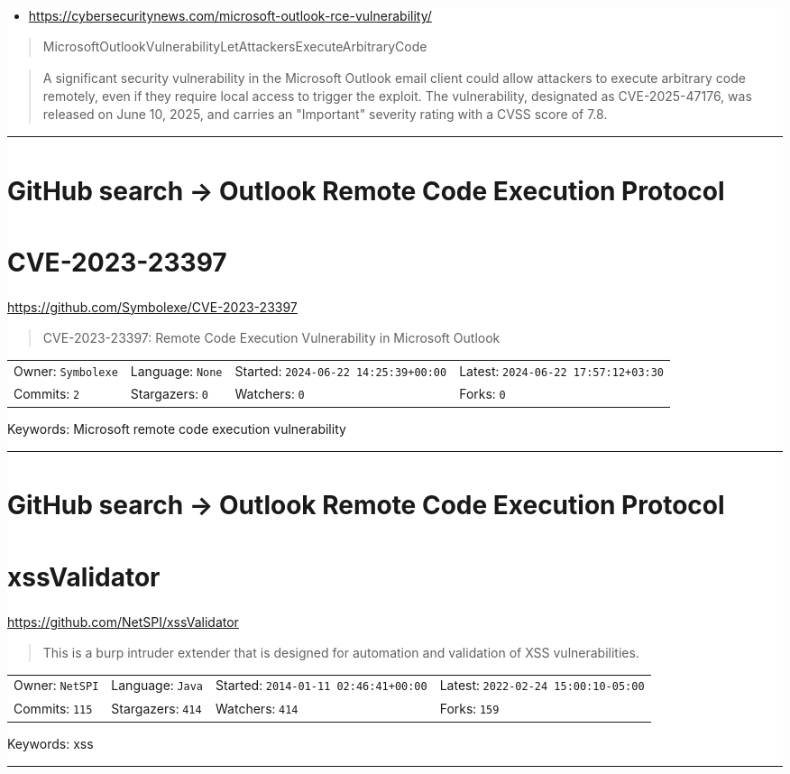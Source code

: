 * https://cybersecuritynews.com/microsoft-outlook-rce-vulnerability/

<blockquote>
 MicrosoftOutlookVulnerabilityLetAttackersExecuteArbitraryCode
</blockquote>
<blockquote>
A significant security vulnerability in the Microsoft Outlook email client could allow attackers to execute arbitrary code remotely, even if they require local access to trigger the exploit. The vulnerability, designated as CVE-2025-47176, was released on June 10, 2025, and carries an &quot;Important&quot; severity rating with a CVSS score of 7.8.
</blockquote>

---

# GitHub search -> Outlook Remote Code Execution Protocol
# CVE-2023-23397

https://github.com/Symbolexe/CVE-2023-23397
<blockquote>
CVE-2023-23397: Remote Code Execution Vulnerability in Microsoft Outlook
</blockquote>

<table><tr>
<tr><td>Owner: <code>Symbolexe</code></td>
    <td>Language: <code>None</code></td>
    <td>Started: <code>2024-06-22 14:25:39+00:00</code></td>
    <td>Latest: <code>2024-06-22 17:57:12+03:30</code></td></tr>
<tr><td>Commits: <code>2</code></td>
    <td>Stargazers: <code>0</code></td>
    <td>Watchers: <code>0</code></td>
    <td>Forks: <code>0</code></td></tr>
</table>
Keywords: Microsoft remote code execution vulnerability

---

# GitHub search -> Outlook Remote Code Execution Protocol
# xssValidator

https://github.com/NetSPI/xssValidator
<blockquote>
This is a burp intruder extender that is designed for automation and validation of XSS vulnerabilities.
</blockquote>

<table><tr>
<tr><td>Owner: <code>NetSPI</code></td>
    <td>Language: <code>Java</code></td>
    <td>Started: <code>2014-01-11 02:46:41+00:00</code></td>
    <td>Latest: <code>2022-02-24 15:00:10-05:00</code></td></tr>
<tr><td>Commits: <code>115</code></td>
    <td>Stargazers: <code>414</code></td>
    <td>Watchers: <code>414</code></td>
    <td>Forks: <code>159</code></td></tr>
</table>
Keywords: xss

---

